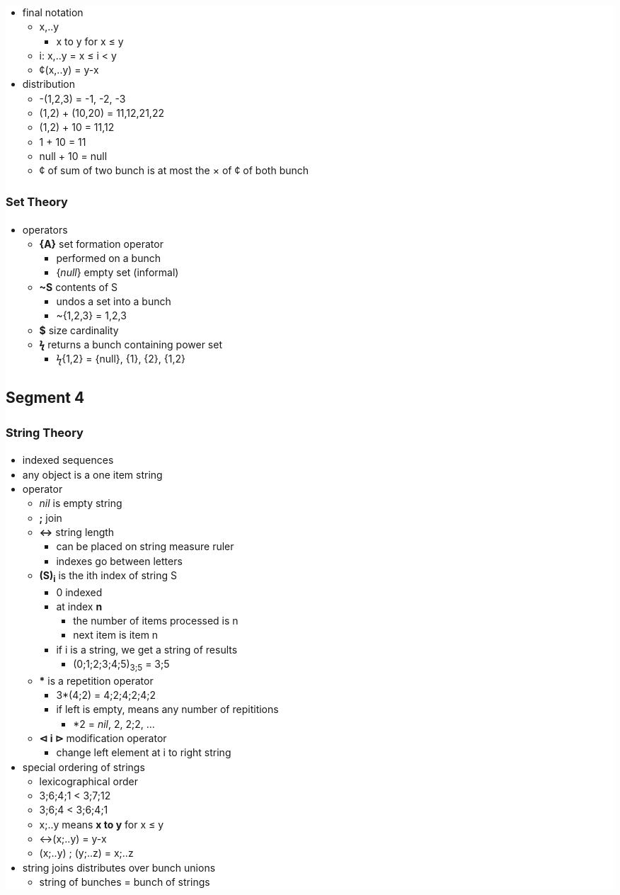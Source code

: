 
- final notation
  - x,..y
    - x to y for x &le; y
  - i: x,..y = x &le; i < y
  - ¢(x,..y) = y-x
- distribution
  - -(1,2,3) = -1, -2, -3
  - (1,2) + (10,20) = 11,12,21,22
  - (1,2) + 10 = 11,12
  - 1 + 10 = 11
  - null + 10 = null
  - ¢ of sum of two bunch is at most the × of ¢ of both bunch

### Set Theory

- operators
  - **{A}** set formation operator
    - performed on a bunch
    - {_null_} empty set (informal)
  - **~S** contents of S
    - undos a set into a bunch
    - ~{1,2,3} = 1,2,3
  - **\$** size cardinality
  - **ϟ** returns a bunch containing power set
    - ϟ{1,2} = {null}, {1}, {2}, {1,2}

## Segment 4

### String Theory

- indexed sequences
- any object is a one item string
- operator
  - _nil_ is empty string
  - **;** join
  - **↔** string length
    - can be placed on string measure ruler
    - indexes go between letters
  - **(S)<sub>i</sub>** is the ith index of string S
    - 0 indexed
    - at index **n**
      - the number of items processed is n
      - next item is item n
    - if i is a string, we get a string of results
      - (0;1;2;3;4;5)<sub>3;5</sub> = 3;5
  - **\*** is a repetition operator
    - 3\*(4;2) = 4;2;4;2;4;2
    - if left is empty, means any number of repititions
      - \*2 = _nil_, 2, 2;2, ...
  - **⊲ i ⊳** modification operator
    - change left element at i to right string
- special ordering of strings
  - lexicographical order
  - 3;6;4;1 < 3;7;12
  - 3;6;4 < 3;6;4;1
  - x;..y means **x to y** for x &le; y
  - ↔(x;..y) = y-x
  - (x;..y) ; (y;..z) = x;..z
- string joins distributes over bunch unions
  - string of bunches = bunch of strings
